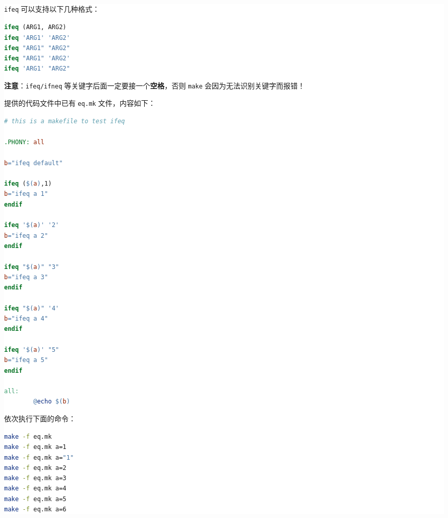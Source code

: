 `ifeq` 可以支持以下几种格式：

```makefile
ifeq (ARG1, ARG2)
ifeq 'ARG1' 'ARG2'
ifeq "ARG1" "ARG2"
ifeq "ARG1" 'ARG2'
ifeq 'ARG1' "ARG2"
```

**注意**：`ifeq/ifneq` 等关键字后面一定要接一个**空格**，否则 `make` 会因为无法识别关键字而报错！

提供的代码文件中已有 `eq.mk` 文件，内容如下：

```makefile
# this is a makefile to test ifeq

.PHONY: all

b="ifeq default"

ifeq ($(a),1)
b="ifeq a 1"
endif

ifeq '$(a)' '2'
b="ifeq a 2"
endif

ifeq "$(a)" "3"
b="ifeq a 3"
endif

ifeq "$(a)" '4'
b="ifeq a 4"
endif

ifeq '$(a)' "5"
b="ifeq a 5"
endif

all:
        @echo $(b)
```

依次执行下面的命令：

```bash
make -f eq.mk
make -f eq.mk a=1
make -f eq.mk a="1"
make -f eq.mk a=2
make -f eq.mk a=3
make -f eq.mk a=4
make -f eq.mk a=5
make -f eq.mk a=6
```
